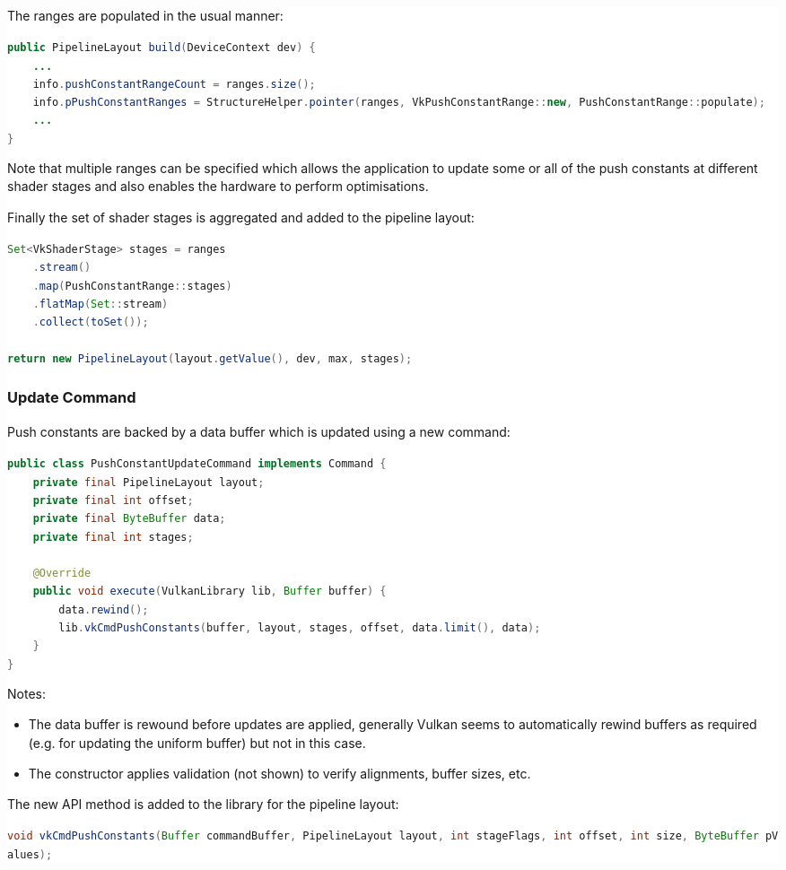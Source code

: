 The ranges are populated in the usual manner:

```java
public PipelineLayout build(DeviceContext dev) {
    ...
    info.pushConstantRangeCount = ranges.size();
    info.pPushConstantRanges = StructureHelper.pointer(ranges, VkPushConstantRange::new, PushConstantRange::populate);
    ...
}
```

Note that multiple ranges can be specified which allows the application to update some or all of the push constants at different shader stages and also enables the hardware to perform optimisations.

Finally the set of shader stages is aggregated and added to the pipeline layout:

```java
Set<VkShaderStage> stages = ranges
    .stream()
    .map(PushConstantRange::stages)
    .flatMap(Set::stream)
    .collect(toSet());

return new PipelineLayout(layout.getValue(), dev, max, stages);
```

### Update Command

Push constants are backed by a data buffer which is updated using a new command:

```java
public class PushConstantUpdateCommand implements Command {
    private final PipelineLayout layout;
    private final int offset;
    private final ByteBuffer data;
    private final int stages;

    @Override
    public void execute(VulkanLibrary lib, Buffer buffer) {
        data.rewind();
        lib.vkCmdPushConstants(buffer, layout, stages, offset, data.limit(), data);
    }
}
```

Notes:

* The data buffer is rewound before updates are applied, generally Vulkan seems to automatically rewind buffers as required (e.g. for updating the uniform buffer) but not in this case.

* The constructor applies validation (not shown) to verify alignments, buffer sizes, etc.

The new API method is added to the library for the pipeline layout:

```java
void vkCmdPushConstants(Buffer commandBuffer, PipelineLayout layout, int stageFlags, int offset, int size, ByteBuffer pValues);
```
